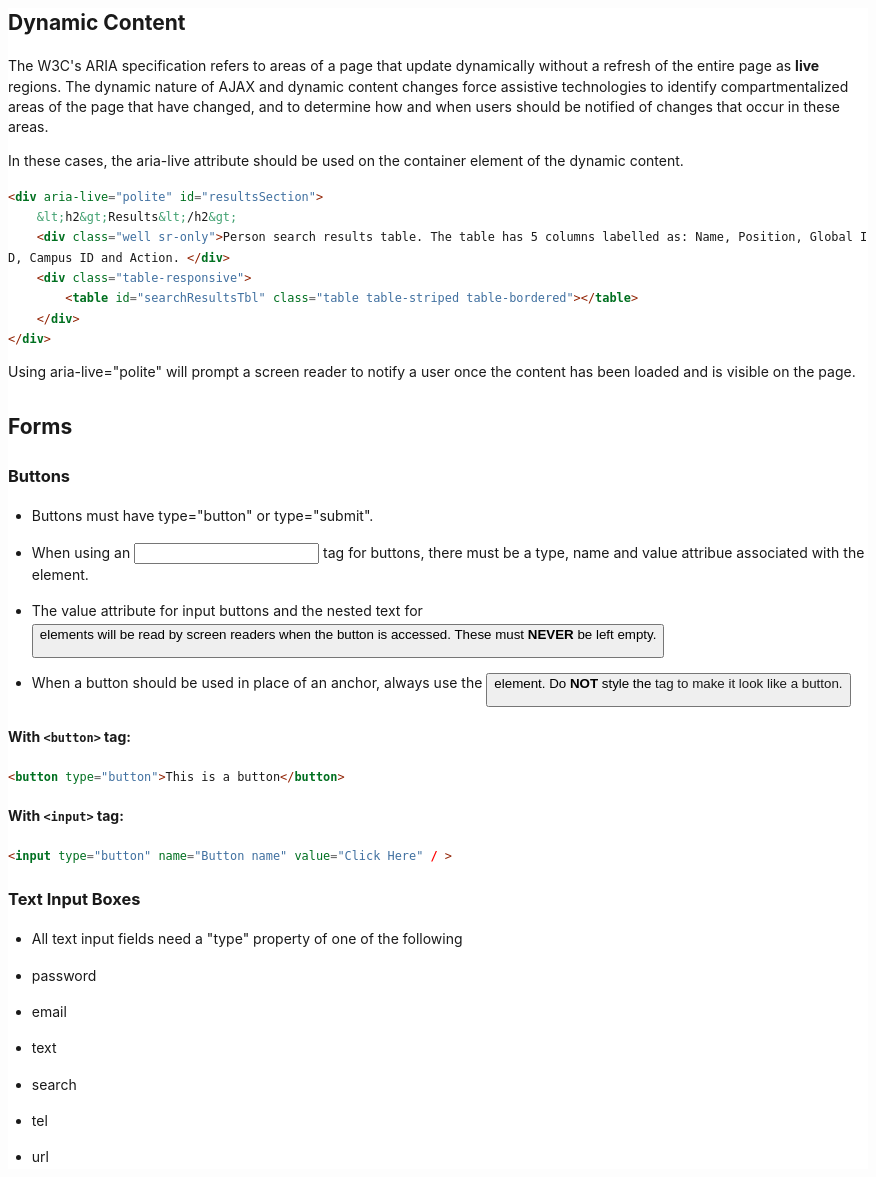 ## ​​​​Dynamic Content

The W3C's ARIA specification refers to areas of a page that update dynamically without a refresh of the entire page as **live** regions. The dynamic nature of AJAX and dynamic content changes force assistive technologies to identify compartmentalized areas of the page that have changed, and to determine how and when users should be notified of changes that occur in these areas.

In these cases, the aria-live attribute should be used on the container element of the dynamic content.  

```html
<div aria-live="polite" id="resultsSection">
    &lt;h2&gt;Results&lt;/h2&gt;
    <div class="well sr-only">Person search results table. The table has 5 columns labelled as: Name, Position, Global ID, Campus ID and Action. </div>
    <div class="table-responsive">
        <table id="searchResultsTbl" class="table table-striped table-bordered"></table>
    </div>
</div>
```
Using aria-live="polite" will prompt a screen reader to notify a user once the content has been loaded and is visible on the page.  

## Forms​​

### Buttons  

*   <span style="line-height: 1.6;">​Buttons must have type="button" or type="submit".</span>  

*   <span style="line-height: 1.6;">When using an <input> tag for buttons, there must be a type, name and value attribue associated with the element.</span>
*   <span style="line-height: 1.6;">The value attribute for input buttons and the nested text for <button> elements will be read by screen readers when the button is accessed. These must **NEVER** be left empty.</span>
*   <span style="line-height: 1.6;">When a button should be used in place of an anchor, always use the <button> element. Do **NOT** style the <a> tag to make it look like a button.</span>

#### With ```<button>``` tag:
```html
<button type="button">This is a button</button>
```

#### ​​With ```<input>``` tag:  
```html
<input type="button" name="Button name" value="Click Here" / >
```

### ​Text Input Boxes  

*   <span style="line-height: 1.6;">​All text input fields need a "type" property of one of the following</span>  

*   <span style="line-height: 1.6;">password</span>
*   <span style="line-height: 1.6;">email</span>
*   <span style="line-height: 1.6;">text</span>
*   <span style="line-height: 1.6;">search</span>
*   <span style="line-height: 1.6;">tel</span>
*   <span style="line-height: 1.6;">url</span>
